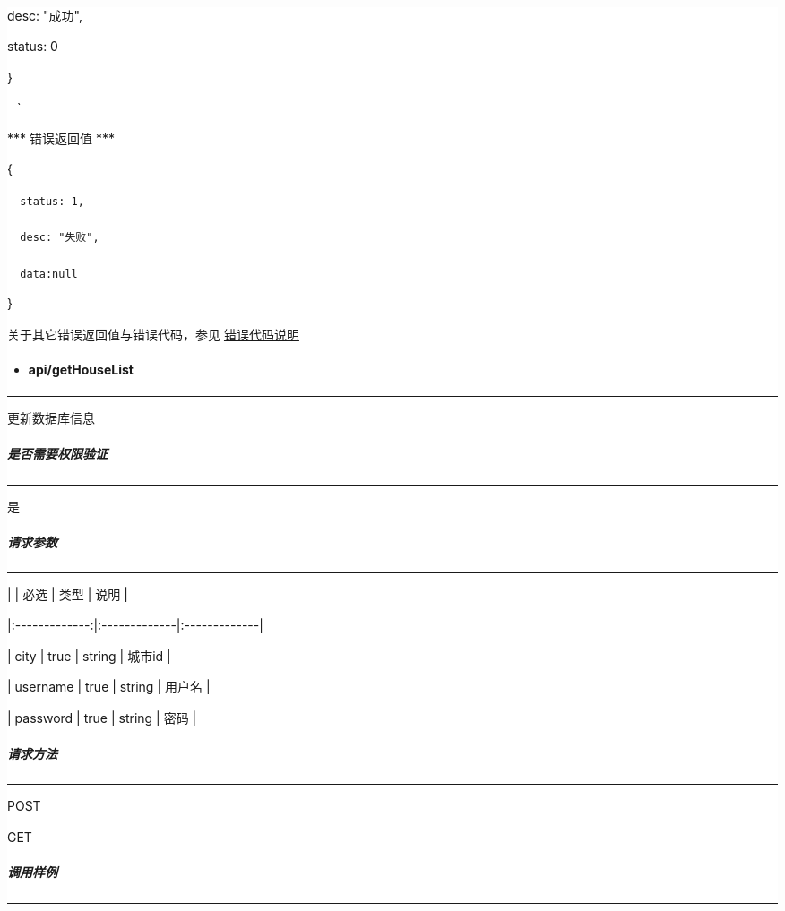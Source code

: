 desc: "成功", 

status: 0

}

` ` `

*** 错误返回值 ***

{

      status: 1,
			
      desc: "失败",
			
      data:null
			

}

		

关于其它错误返回值与错误代码，参见 [错误代码说明](#errorcode)

* #### api/getHouseList

---

更新数据库信息

##### 是否需要权限验证

---

是

##### 请求参数

---

| | 必选 | 类型 | 说明 |

|:-------------:|:-------------|:-------------|

| city | true | string | 城市id |

| username | true | string | 用户名 |

| password | true | string | 密码 |


##### 请求方法

---

POST

GET

##### 调用样例

---